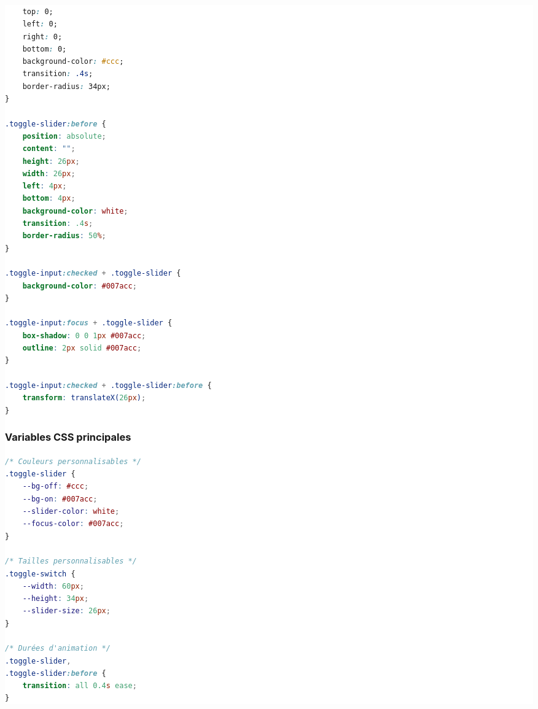 ```css
    top: 0;
    left: 0;
    right: 0;
    bottom: 0;
    background-color: #ccc;
    transition: .4s;
    border-radius: 34px;
}

.toggle-slider:before {
    position: absolute;
    content: "";
    height: 26px;
    width: 26px;
    left: 4px;
    bottom: 4px;
    background-color: white;
    transition: .4s;
    border-radius: 50%;
}

.toggle-input:checked + .toggle-slider {
    background-color: #007acc;
}

.toggle-input:focus + .toggle-slider {
    box-shadow: 0 0 1px #007acc;
    outline: 2px solid #007acc;
}

.toggle-input:checked + .toggle-slider:before {
    transform: translateX(26px);
}
```

### Variables CSS principales
```css
/* Couleurs personnalisables */
.toggle-slider {
    --bg-off: #ccc;
    --bg-on: #007acc;
    --slider-color: white;
    --focus-color: #007acc;
}

/* Tailles personnalisables */
.toggle-switch {
    --width: 60px;
    --height: 34px;
    --slider-size: 26px;
}

/* Durées d'animation */
.toggle-slider,
.toggle-slider:before {
    transition: all 0.4s ease;
}
```
